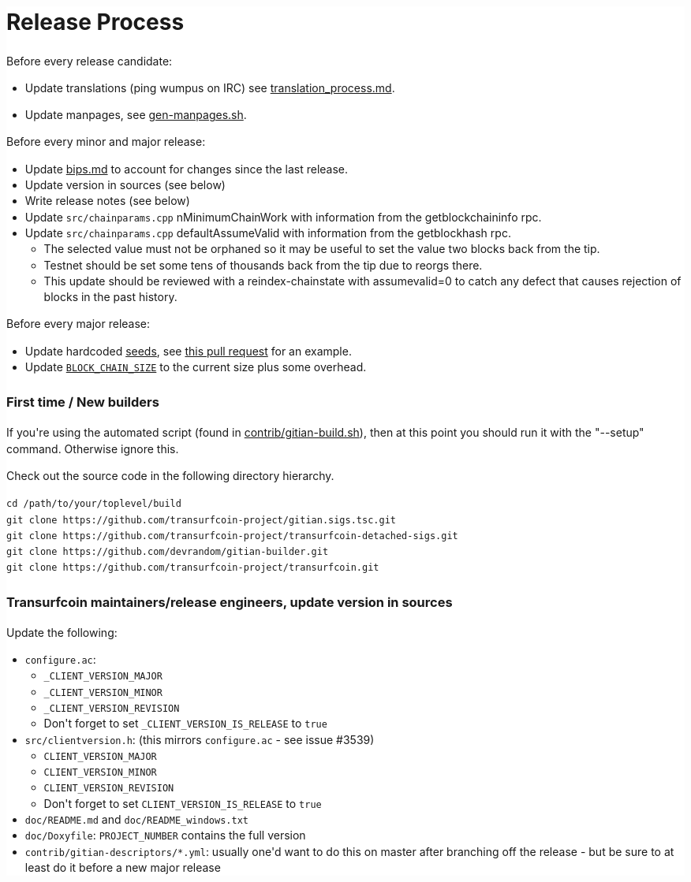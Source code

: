 Release Process
====================

Before every release candidate:

* Update translations (ping wumpus on IRC) see [translation_process.md](https://github.com/bitcoin/bitcoin/blob/master/doc/translation_process.md#synchronising-translations).

* Update manpages, see [gen-manpages.sh](https://github.com/transurfcoin-project/transurfcoin/blob/master/contrib/devtools/README.md#gen-manpagessh).

Before every minor and major release:

* Update [bips.md](bips.md) to account for changes since the last release.
* Update version in sources (see below)
* Write release notes (see below)
* Update `src/chainparams.cpp` nMinimumChainWork with information from the getblockchaininfo rpc.
* Update `src/chainparams.cpp` defaultAssumeValid  with information from the getblockhash rpc.
  - The selected value must not be orphaned so it may be useful to set the value two blocks back from the tip.
  - Testnet should be set some tens of thousands back from the tip due to reorgs there.
  - This update should be reviewed with a reindex-chainstate with assumevalid=0 to catch any defect
     that causes rejection of blocks in the past history.

Before every major release:

* Update hardcoded [seeds](/contrib/seeds/README.md), see [this pull request](https://github.com/bitcoin/bitcoin/pull/7415) for an example.
* Update [`BLOCK_CHAIN_SIZE`](/src/qt/intro.cpp) to the current size plus some overhead.

### First time / New builders

If you're using the automated script (found in [contrib/gitian-build.sh](/contrib/gitian-build.sh)), then at this point you should run it with the "--setup" command. Otherwise ignore this.

Check out the source code in the following directory hierarchy.

    cd /path/to/your/toplevel/build
    git clone https://github.com/transurfcoin-project/gitian.sigs.tsc.git
    git clone https://github.com/transurfcoin-project/transurfcoin-detached-sigs.git
    git clone https://github.com/devrandom/gitian-builder.git
    git clone https://github.com/transurfcoin-project/transurfcoin.git

### Transurfcoin maintainers/release engineers, update version in sources

Update the following:

- `configure.ac`:
    - `_CLIENT_VERSION_MAJOR`
    - `_CLIENT_VERSION_MINOR`
    - `_CLIENT_VERSION_REVISION`
    - Don't forget to set `_CLIENT_VERSION_IS_RELEASE` to `true`
- `src/clientversion.h`: (this mirrors `configure.ac` - see issue #3539)
    - `CLIENT_VERSION_MAJOR`
    - `CLIENT_VERSION_MINOR`
    - `CLIENT_VERSION_REVISION`
    - Don't forget to set `CLIENT_VERSION_IS_RELEASE` to `true`
- `doc/README.md` and `doc/README_windows.txt`
- `doc/Doxyfile`: `PROJECT_NUMBER` contains the full version
- `contrib/gitian-descriptors/*.yml`: usually one'd want to do this on master after branching off the release - but be sure to at least do it before a new major release
